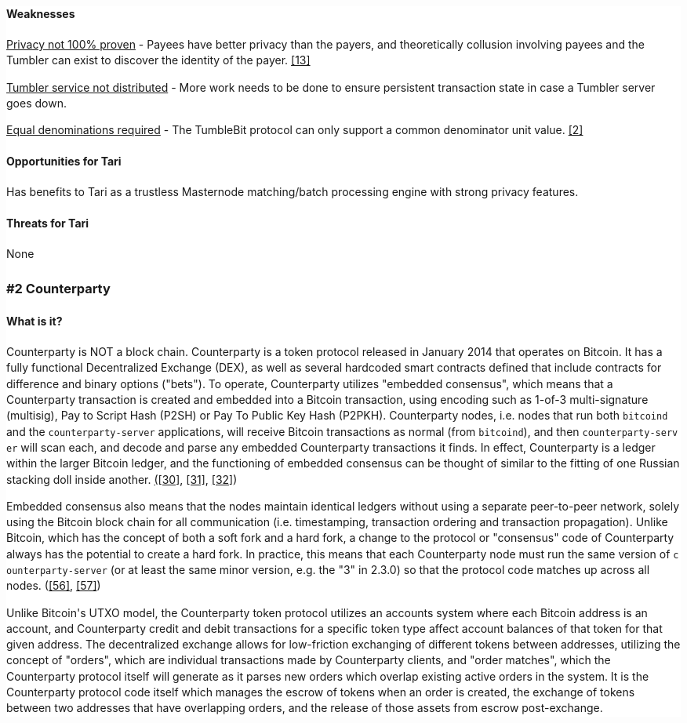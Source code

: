 #### Weaknesses

<u>Privacy not 100% proven</u> - Payees have better privacy than the payers, and theoretically collusion involving payees and the Tumbler can exist to discover the identity of the payer. [[13]](https://www.bitcoinmarketinsider.com/tumblebit-wallet-reaches-one-step-forward)

<u>Tumbler service not distributed</u> - More work needs to be done to ensure persistent transaction state in case a Tumbler server goes down.

<u>Equal denominations required</u> - The TumbleBit protocol can only support a common denominator unit value. [[2]](https://eprint.iacr.org/2016/575.pdf)

#### Opportunities for Tari

Has benefits to Tari as a trustless Masternode matching/batch processing engine with strong privacy features.

#### Threats for Tari

None

### #2 Counterparty

#### What is it?

Counterparty is NOT a block chain. Counterparty is a token protocol released in January 2014 that operates on Bitcoin. It has a fully functional Decentralized Exchange (DEX), as well as several hardcoded smart contracts defined that include contracts for difference and binary options ("bets"). To operate, Counterparty utilizes "embedded consensus", which means that a Counterparty transaction is created and embedded into a Bitcoin transaction, using encoding such as 1-of-3 multi-signature (multisig), Pay to Script Hash (P2SH) or Pay To Public Key Hash (P2PKH). Counterparty nodes, i.e. nodes that run both `bitcoind` and the `counterparty-server` applications, will receive Bitcoin transactions as normal (from `bitcoind`), and then `counterparty-server` will scan each, and decode and parse any embedded Counterparty transactions it finds. In effect, Counterparty is a ledger within the larger Bitcoin ledger, and the functioning of embedded consensus can be thought of similar to the fitting of one Russian stacking doll inside another.  [([30]](https://github.com/CounterpartyXCP/Documentation/blob/master/Basics/FAQ-SmartContracts.md), [[31]](https://medium.com/@droplister/counterparty-development-101-2f4d9b0c8df3), [[32]](https://counterparty.io))

Embedded consensus also means that the nodes maintain identical ledgers without using a separate peer-to-peer network, solely using the Bitcoin block chain for all communication (i.e. timestamping, transaction ordering and transaction propagation). Unlike Bitcoin, which has the concept of both a soft fork and a hard fork, a change to the protocol or "consensus" code of Counterparty always has the potential to create a hard fork. In practice, this means that each Counterparty node must run the same version of `counterparty-server` (or at least the same minor version, e.g. the "3" in 2.3.0) so that the protocol code matches up across all nodes. ([[56]](https://counterparty.io/docs/faq/), [[57]](https://counterparty.io/docs/protocol_specification/))

Unlike Bitcoin's UTXO model, the Counterparty token protocol utilizes an accounts system where each Bitcoin address is an account, and Counterparty credit and debit transactions for a specific token type affect account balances of that token for that given address. The decentralized exchange allows for low-friction exchanging of different tokens between addresses, utilizing the concept of "orders", which are individual transactions made by Counterparty clients, and "order matches", which the Counterparty protocol itself will generate as it parses new orders which overlap existing active orders in the system. It is the Counterparty protocol code itself which manages the escrow of tokens when an order is created, the exchange of tokens between two addresses that have overlapping orders, and the release of those assets from escrow post-exchange.
